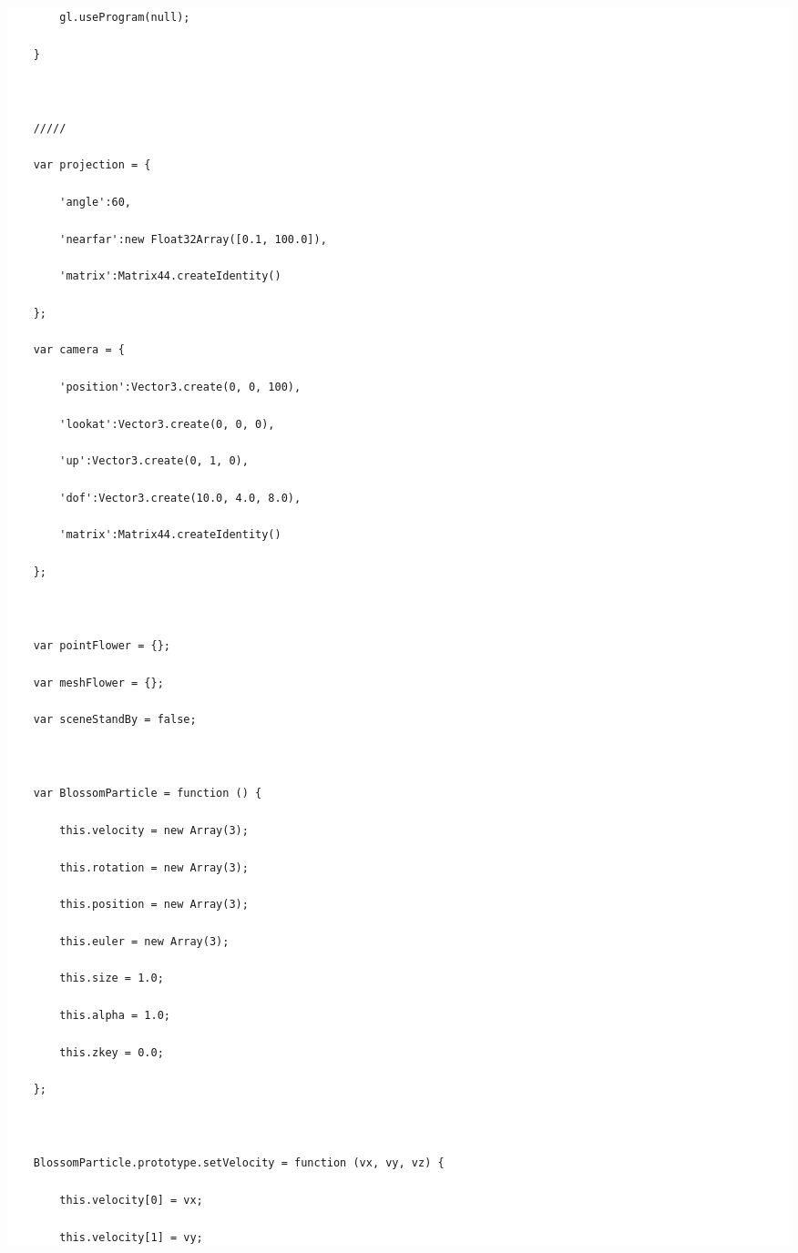             gl.useProgram(null);

        }



        /////

        var projection = {

            'angle':60,

            'nearfar':new Float32Array([0.1, 100.0]),

            'matrix':Matrix44.createIdentity()

        };

        var camera = {

            'position':Vector3.create(0, 0, 100),

            'lookat':Vector3.create(0, 0, 0),

            'up':Vector3.create(0, 1, 0),

            'dof':Vector3.create(10.0, 4.0, 8.0),

            'matrix':Matrix44.createIdentity()

        };



        var pointFlower = {};

        var meshFlower = {};

        var sceneStandBy = false;



        var BlossomParticle = function () {

            this.velocity = new Array(3);

            this.rotation = new Array(3);

            this.position = new Array(3);

            this.euler = new Array(3);

            this.size = 1.0;

            this.alpha = 1.0;

            this.zkey = 0.0;

        };



        BlossomParticle.prototype.setVelocity = function (vx, vy, vz) {

            this.velocity[0] = vx;

            this.velocity[1] = vy;
